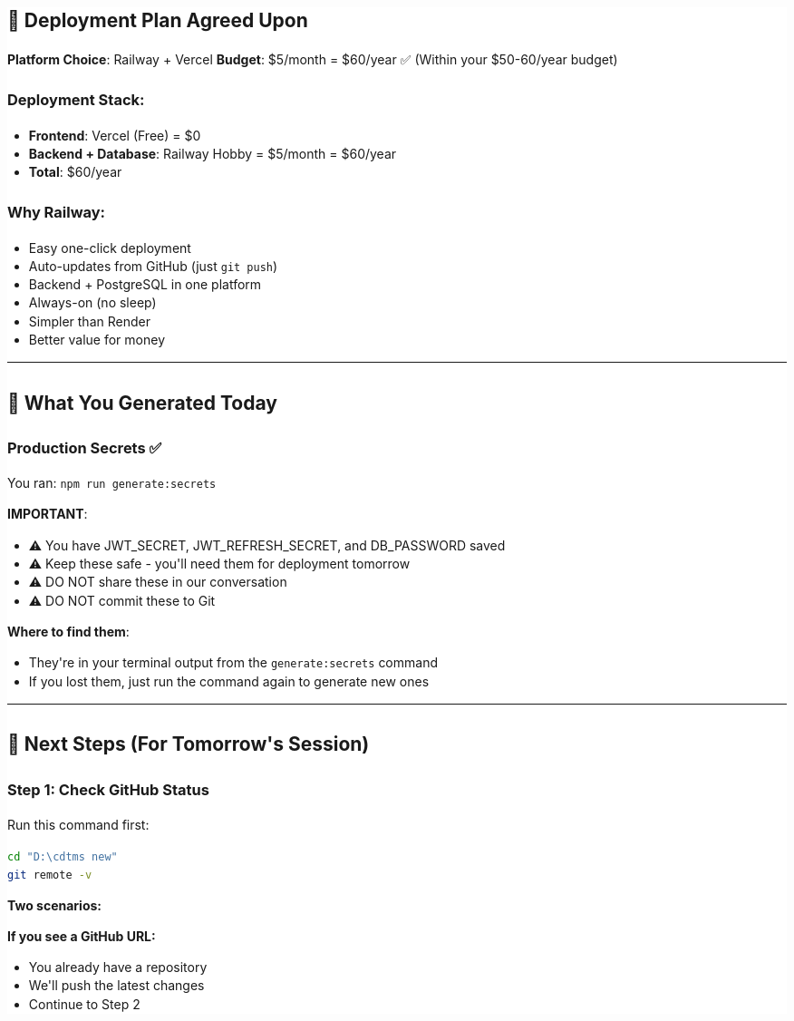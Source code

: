 
## 🚀 Deployment Plan Agreed Upon

**Platform Choice**: Railway + Vercel
**Budget**: $5/month = $60/year ✅ (Within your $50-60/year budget)

### Deployment Stack:
- **Frontend**: Vercel (Free) = $0
- **Backend + Database**: Railway Hobby = $5/month = $60/year
- **Total**: $60/year

### Why Railway:
- Easy one-click deployment
- Auto-updates from GitHub (just `git push`)
- Backend + PostgreSQL in one platform
- Always-on (no sleep)
- Simpler than Render
- Better value for money

---

## 📝 What You Generated Today

### Production Secrets ✅
You ran: `npm run generate:secrets`

**IMPORTANT**:
- ⚠️ You have JWT_SECRET, JWT_REFRESH_SECRET, and DB_PASSWORD saved
- ⚠️ Keep these safe - you'll need them for deployment tomorrow
- ⚠️ DO NOT share these in our conversation
- ⚠️ DO NOT commit these to Git

**Where to find them**:
- They're in your terminal output from the `generate:secrets` command
- If you lost them, just run the command again to generate new ones

---

## 🎯 Next Steps (For Tomorrow's Session)

### Step 1: Check GitHub Status
Run this command first:
```bash
cd "D:\cdtms new"
git remote -v
```

**Two scenarios:**

**If you see a GitHub URL:**
- You already have a repository
- We'll push the latest changes
- Continue to Step 2
